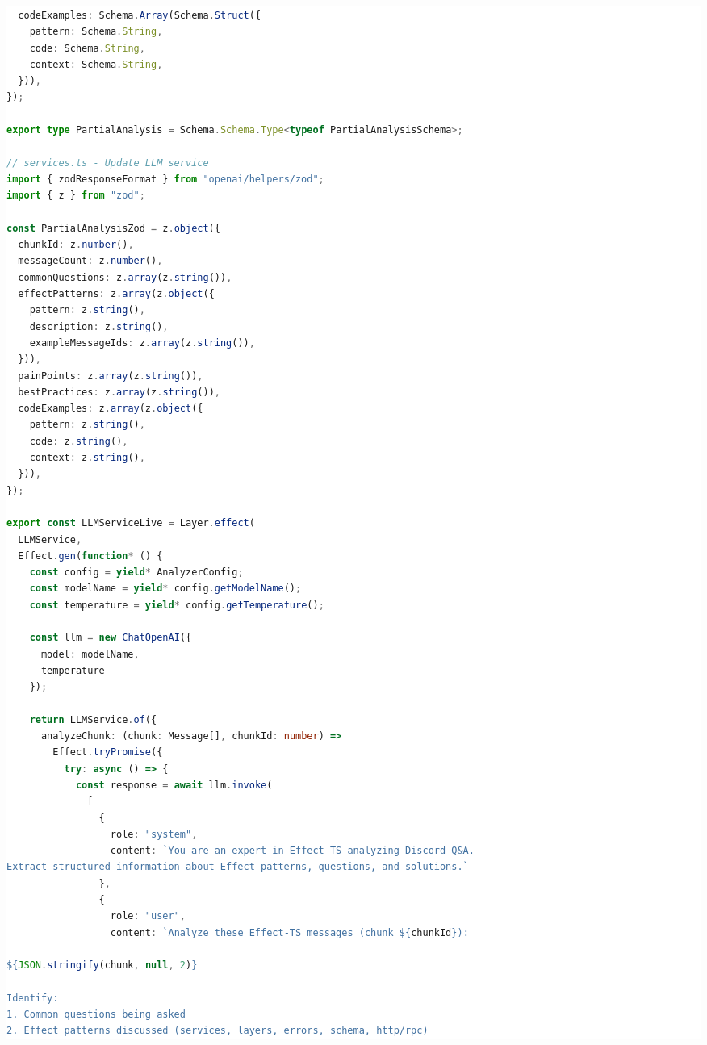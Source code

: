 ```typescript
  codeExamples: Schema.Array(Schema.Struct({
    pattern: Schema.String,
    code: Schema.String,
    context: Schema.String,
  })),
});

export type PartialAnalysis = Schema.Schema.Type<typeof PartialAnalysisSchema>;

// services.ts - Update LLM service
import { zodResponseFormat } from "openai/helpers/zod";
import { z } from "zod";

const PartialAnalysisZod = z.object({
  chunkId: z.number(),
  messageCount: z.number(),
  commonQuestions: z.array(z.string()),
  effectPatterns: z.array(z.object({
    pattern: z.string(),
    description: z.string(),
    exampleMessageIds: z.array(z.string()),
  })),
  painPoints: z.array(z.string()),
  bestPractices: z.array(z.string()),
  codeExamples: z.array(z.object({
    pattern: z.string(),
    code: z.string(),
    context: z.string(),
  })),
});

export const LLMServiceLive = Layer.effect(
  LLMService,
  Effect.gen(function* () {
    const config = yield* AnalyzerConfig;
    const modelName = yield* config.getModelName();
    const temperature = yield* config.getTemperature();
    
    const llm = new ChatOpenAI({ 
      model: modelName,
      temperature 
    });
    
    return LLMService.of({
      analyzeChunk: (chunk: Message[], chunkId: number) =>
        Effect.tryPromise({
          try: async () => {
            const response = await llm.invoke(
              [
                {
                  role: "system",
                  content: `You are an expert in Effect-TS analyzing Discord Q&A.
Extract structured information about Effect patterns, questions, and solutions.`
                },
                {
                  role: "user",
                  content: `Analyze these Effect-TS messages (chunk ${chunkId}):
                  
${JSON.stringify(chunk, null, 2)}

Identify:
1. Common questions being asked
2. Effect patterns discussed (services, layers, errors, schema, http/rpc)
```